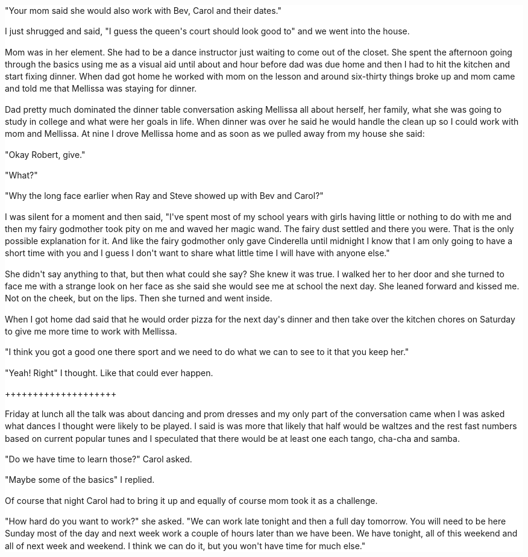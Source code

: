 "Your mom said she would also work with Bev, Carol and their dates." 

I just shrugged and said, "I guess the queen's court should look good to" and we went into the house. 

Mom was in her element. She had to be a dance instructor just waiting to come out of the closet. She spent the afternoon going through the basics using me as a visual aid until about and hour before dad was due home and then I had to hit the kitchen and start fixing dinner. When dad got home he worked with mom on the lesson and around six-thirty things broke up and mom came and told me that Mellissa was staying for dinner. 

Dad pretty much dominated the dinner table conversation asking Mellissa all about herself, her family, what she was going to study in college and what were her goals in life. When dinner was over he said he would handle the clean up so I could work with mom and Mellissa. At nine I drove Mellissa home and as soon as we pulled away from my house she said: 

"Okay Robert, give." 

"What?" 

"Why the long face earlier when Ray and Steve showed up with Bev and Carol?" 

I was silent for a moment and then said, "I've spent most of my school years with girls having little or nothing to do with me and then my fairy godmother took pity on me and waved her magic wand. The fairy dust settled and there you were. That is the only possible explanation for it. And like the fairy godmother only gave Cinderella until midnight I know that I am only going to have a short time with you and I guess I don't want to share what little time I will have with anyone else." 

She didn't say anything to that, but then what could she say? She knew it was true. I walked her to her door and she turned to face me with a strange look on her face as she said she would see me at school the next day. She leaned forward and kissed me. Not on the cheek, but on the lips. Then she turned and went inside. 

When I got home dad said that he would order pizza for the next day's dinner and then take over the kitchen chores on Saturday to give me more time to work with Mellissa. 

"I think you got a good one there sport and we need to do what we can to see to it that you keep her." 

"Yeah! Right" I thought. Like that could ever happen. 

++++++++++++++++++++ 

Friday at lunch all the talk was about dancing and prom dresses and my only part of the conversation came when I was asked what dances I thought were likely to be played. I said is was more that likely that half would be waltzes and the rest fast numbers based on current popular tunes and I speculated that there would be at least one each tango, cha-cha and samba. 

"Do we have time to learn those?" Carol asked. 

"Maybe some of the basics" I replied. 

Of course that night Carol had to bring it up and equally of course mom took it as a challenge. 

"How hard do you want to work?" she asked. "We can work late tonight and then a full day tomorrow. You will need to be here Sunday most of the day and next week work a couple of hours later than we have been. We have tonight, all of this weekend and all of next week and weekend. I think we can do it, but you won't have time for much else." 
